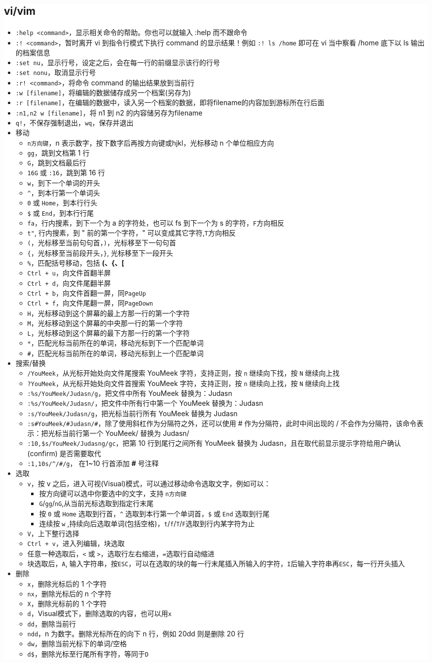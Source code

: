 ## vi/vim

- `:help <command>`，显示相关命令的帮助。你也可以就输入 :help 而不跟命令
- `:! <command>`，暂时离开 vi 到指令行模式下执行 command 的显示结果！例如 `:! ls /home` 即可在 vi 当中察看 /home 底下以 ls 输出的档案信息
- `:set nu`，显示行号，设定之后，会在每一行的前缀显示该行的行号
- `:set nonu`，取消显示行号
- `:r! <command>`，将命令 command 的输出结果放到当前行
- `:w [filename]`，将编辑的数据储存成另一个档案(另存为)
- `:r [filename]`，在编辑的数据中，读入另一个档案的数据，即将filename的内容加到游标所在行后面
- `:n1,n2 w [filename]`，将 n1 到 n2 的内容储另存为filename
- `q!`，不保存强制退出，`wq`，保存并退出
- 移动
	- `n方向键`，n 表示数字，按下数字后再按方向键或hjkl，光标移动 n 个单位相应方向
	- `gg`，跳到文档第 1 行
	- `G`，跳到文档最后行
	- `16G` 或 `:16`，跳到第 16 行
	- `w`，到下一个单词的开头
	- `^`，到本行第一个单词头
	- `0` 或 `Home`，到本行行头
	- `$` 或 `End`，到本行行尾
	- `fa`，行内搜素，到下一个为 a 的字符处，也可以 fs 到下一个为 s 的字符，`F`方向相反
	- `t"`, 行内搜素，到 " 前的第一个字符，" 可以变成其它字符,`T`方向相反	
	- `(`，光标移至当前句句首，`)`，光标移至下一句句首
	- `{`，光标移至当前段开头，`}`, 光标移至下一段开头
	- `%`，匹配括号移动，包括 **(、{、[**
	- `Ctrl + u`，向文件首翻半屏
	- `Ctrl + d`，向文件尾翻半屏
	- `Ctrl + b`，向文件首翻一屏，同`PageUp`
	- `Ctrl + f`，向文件尾翻一屏，同`PageDown`
	- `H`，光标移动到这个屏幕的最上方那一行的第一个字符
	- `M`，光标移动到这个屏幕的中央那一行的第一个字符
	- `L`，光标移动到这个屏幕的最下方那一行的第一个字符
	- `*`，匹配光标当前所在的单词，移动光标到下一个匹配单词
	- `#`，匹配光标当前所在的单词，移动光标到上一个匹配单词
- 搜索/替换
	- `/YouMeek`，从光标开始处向文件尾搜索 YouMeek 字符，支持正则，按 `n` 继续向下找，按 `N` 继续向上找
	- `?YouMeek`，从光标开始处向文件首搜索 YouMeek 字符，支持正则，按 `n` 继续向上找，按 `N` 继续向上找
	- `:%s/YouMeek/Judasn/g`，把文件中所有 YouMeek 替换为：Judasn
	- `:%s/YouMeek/Judasn/`，把文件中所有行中第一个 YouMeek 替换为：Judasn
	- `:s/YouMeek/Judasn/g`，把光标当前行所有 YouMeek 替换为 Judasn
	- `:s#YouMeek/#Judasn/#`，除了使用斜杠作为分隔符之外，还可以使用 # 作为分隔符，此时中间出现的 / 不会作为分隔符，该命令表示：把光标当前行第一个 YouMeek/ 替换为 Judasn/
	- `:10,$s/YouMeek/Judasng/gc`，把第 10 行到尾行之间所有 YouMeek 替换为 Judasn，且在取代前显示提示字符给用户确认 (confirm) 是否需要取代
	- `:1,10s/^/#/g`， 在1~10 行首添加 **#** 号注释
- 选取
	- `v`，按 v 之后，进入可视(Visual)模式，可以通过移动命令选取文字，例如可以：
		- 按方向键可以选中你要选中的文字，支持 `n方向键`
		- `G`/`gg`/`nG`,从当前光标选取到指定行末尾
		- 按 `0` 或 `Home` 选取到行首，`^` 选取到本行第一个单词首，`$` 或 `End` 选取到行尾
		- 连续按 `w` ,持续向后选取单词(包括空格)，`t`/`f`/`T`/`F`选取到行内某字符为止
	- `V`，上下整行选择		
	- `Ctrl + v`，进入列编辑，块选取
	- 任意一种选取后，`<` 或 `>`，选取行左右缩进，`=`选取行自动缩进
	- 块选取后，`A`, 输入字符串，按`ESC`，可以在选取的块的每一行末尾插入所输入的字符，`I`后输入字符串再`ESC`，每一行开头插入
- 删除
	- `x`，删除光标后的 1 个字符
	- `nx`，删除光标后的 n 个字符
	- `X`，删除光标前的 1 个字符
	- `d`，Visual模式下，删除选取的内容，也可以用`x`
	- `dd`，删除当前行
	- `ndd`，n 为数字。删除光标所在的向下 n 行，例如 20dd 则是删除 20 行
	- `dw`，删除当前光标下的单词/空格
	- `d$`，删除光标至行尾所有字符，等同于`D`